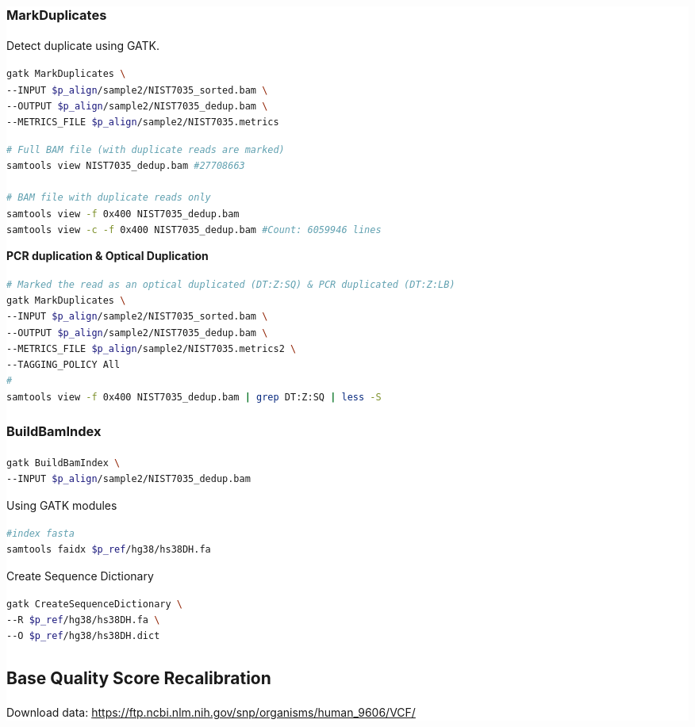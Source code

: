 ### MarkDuplicates

Detect duplicate using GATK.
```bash
gatk MarkDuplicates \
--INPUT $p_align/sample2/NIST7035_sorted.bam \
--OUTPUT $p_align/sample2/NIST7035_dedup.bam \
--METRICS_FILE $p_align/sample2/NIST7035.metrics
```

```bash
# Full BAM file (with duplicate reads are marked)
samtools view NIST7035_dedup.bam #27708663

# BAM file with duplicate reads only
samtools view -f 0x400 NIST7035_dedup.bam
samtools view -c -f 0x400 NIST7035_dedup.bam #Count: 6059946 lines
```

__PCR duplication & Optical Duplication__
```bash
# Marked the read as an optical duplicated (DT:Z:SQ) & PCR duplicated (DT:Z:LB)
gatk MarkDuplicates \
--INPUT $p_align/sample2/NIST7035_sorted.bam \
--OUTPUT $p_align/sample2/NIST7035_dedup.bam \
--METRICS_FILE $p_align/sample2/NIST7035.metrics2 \
--TAGGING_POLICY All
#
samtools view -f 0x400 NIST7035_dedup.bam | grep DT:Z:SQ | less -S
```

### BuildBamIndex
```bash
gatk BuildBamIndex \
--INPUT $p_align/sample2/NIST7035_dedup.bam
```


Using GATK modules
```bash
#index fasta
samtools faidx $p_ref/hg38/hs38DH.fa
```
Create Sequence Dictionary
```bash
gatk CreateSequenceDictionary \
--R $p_ref/hg38/hs38DH.fa \
--O $p_ref/hg38/hs38DH.dict
```


## Base Quality Score Recalibration


Download data: 
https://ftp.ncbi.nlm.nih.gov/snp/organisms/human_9606/VCF/
